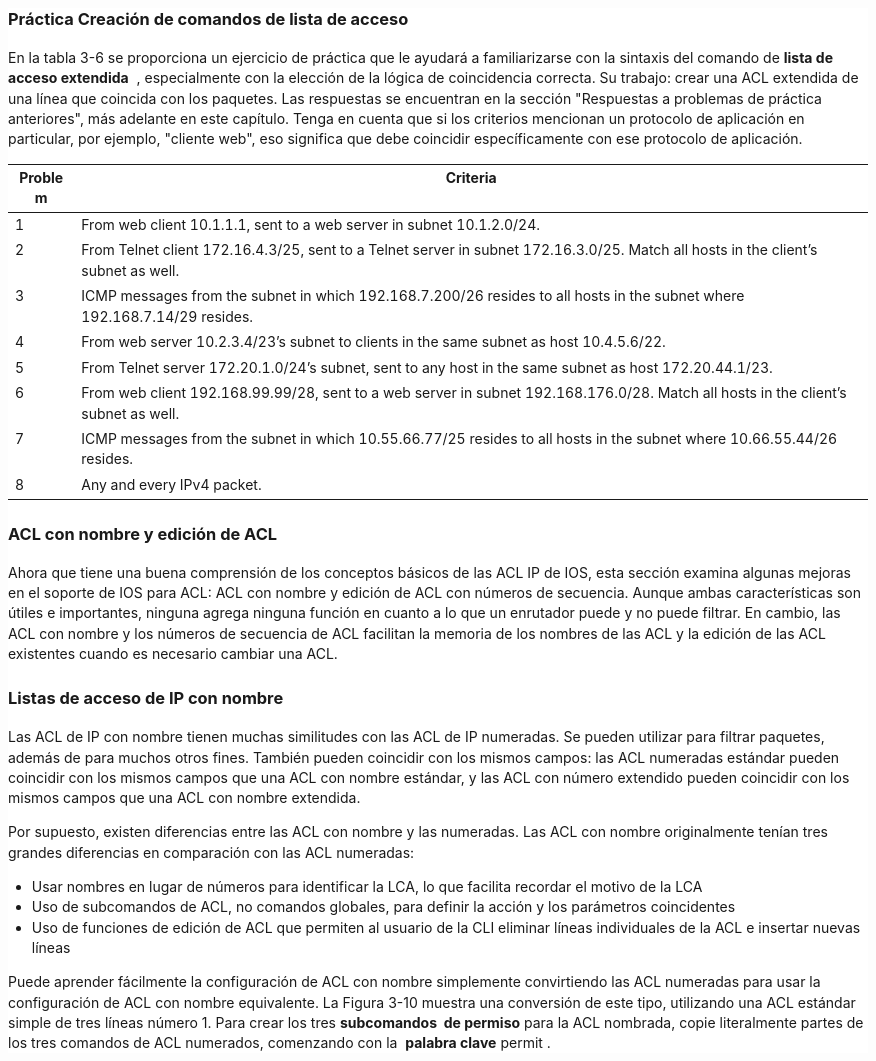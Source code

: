 ### Práctica Creación de comandos de lista de acceso
En la tabla 3-6 se proporciona un ejercicio de práctica que le ayudará a familiarizarse con la sintaxis del comando de **lista de acceso extendida**  , especialmente con la elección de la lógica de coincidencia correcta. Su trabajo: crear una ACL extendida de una línea que coincida con los paquetes. Las respuestas se encuentran en la sección "Respuestas a problemas de práctica anteriores", más adelante en este capítulo. Tenga en cuenta que si los criterios mencionan un protocolo de aplicación en particular, por ejemplo, "cliente web", eso significa que debe coincidir específicamente con ese protocolo de aplicación.

| **Problem** | **Criteria**                                                                                                                       |
| ----------- | ---------------------------------------------------------------------------------------------------------------------------------- |
| 1           | From web client 10.1.1.1, sent to a web server in subnet 10.1.2.0/24.                                                              |
| 2           | From Telnet client 172.16.4.3/25, sent to a Telnet server in subnet 172.16.3.0/25. Match all hosts in the client’s subnet as well. |
| 3           | ICMP messages from the subnet in which 192.168.7.200/26 resides to all hosts in the subnet where 192.168.7.14/29 resides.          |
| 4           | From web server 10.2.3.4/23’s subnet to clients in the same subnet as host 10.4.5.6/22.                                            |
| 5           | From Telnet server 172.20.1.0/24’s subnet, sent to any host in the same subnet as host 172.20.44.1/23.                             |
| 6           | From web client 192.168.99.99/28, sent to a web server in subnet 192.168.176.0/28. Match all hosts in the client’s subnet as well. |
| 7           | ICMP messages from the subnet in which 10.55.66.77/25 resides to all hosts in the subnet where 10.66.55.44/26 resides.             |
| 8           | Any and every IPv4 packet.                                                                                                         |

### ACL con nombre y edición de ACL
Ahora que tiene una buena comprensión de los conceptos básicos de las ACL IP de IOS, esta sección examina algunas mejoras en el soporte de IOS para ACL: ACL con nombre y edición de ACL con números de secuencia. Aunque ambas características son útiles e importantes, ninguna agrega ninguna función en cuanto a lo que un enrutador puede y no puede filtrar. En cambio, las ACL con nombre y los números de secuencia de ACL facilitan la memoria de los nombres de las ACL y la edición de las ACL existentes cuando es necesario cambiar una ACL.
### Listas de acceso de IP con nombre
Las ACL de IP con nombre tienen muchas similitudes con las ACL de IP numeradas. Se pueden utilizar para filtrar paquetes, además de para muchos otros fines. También pueden coincidir con los mismos campos: las ACL numeradas estándar pueden coincidir con los mismos campos que una ACL con nombre estándar, y las ACL con número extendido pueden coincidir con los mismos campos que una ACL con nombre extendida.

Por supuesto, existen diferencias entre las ACL con nombre y las numeradas. Las ACL con nombre originalmente tenían tres grandes diferencias en comparación con las ACL numeradas:
- Usar nombres en lugar de números para identificar la LCA, lo que facilita recordar el motivo de la LCA
- Uso de subcomandos de ACL, no comandos globales, para definir la acción y los parámetros coincidentes
- Uso de funciones de edición de ACL que permiten al usuario de la CLI eliminar líneas individuales de la ACL e insertar nuevas líneas

Puede aprender fácilmente la configuración de ACL con nombre simplemente convirtiendo las ACL numeradas para usar la configuración de ACL con nombre equivalente. La Figura 3-10 muestra una conversión de este tipo, utilizando una ACL estándar simple de tres líneas número 1. Para crear los tres **subcomandos  de permiso** para la ACL nombrada, copie literalmente partes de los tres comandos de ACL numerados, comenzando con la  **palabra clave** permit .
